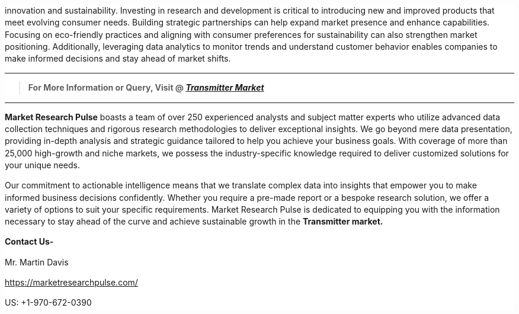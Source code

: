 innovation and sustainability. Investing in research and development is critical to introducing new and improved products that meet evolving consumer needs. Building strategic partnerships can help expand market presence and enhance capabilities. Focusing on eco-friendly practices and aligning with consumer preferences for sustainability can also strengthen market positioning. Additionally, leveraging data analytics to monitor trends and understand customer behavior enables companies to make informed decisions and stay ahead of market shifts.</p><hr /><blockquote><p><strong>For More Information or Query, Visit @&nbsp;<em><a href="https://marketresearchpulse.com/report/39845/transmitter-market?utm_source=Linkedin&utm_medium=0117">Transmitter Market</a></em></strong></p></blockquote><hr /><p><strong>Market Research Pulse</strong> boasts a team of over 250 experienced analysts and subject matter experts who utilize advanced data collection techniques and rigorous research methodologies to deliver exceptional insights. We go beyond mere data presentation, providing in-depth analysis and strategic guidance tailored to help you achieve your business goals. With coverage of more than 25,000 high-growth and niche markets, we possess the industry-specific knowledge required to deliver customized solutions for your unique needs.</p><p>Our commitment to actionable intelligence means that we translate complex data into insights that empower you to make informed business decisions confidently. Whether you require a pre-made report or a bespoke research solution, we offer a variety of options to suit your specific requirements. Market Research Pulse is dedicated to equipping you with the information necessary to stay ahead of the curve and achieve sustainable growth in the <strong>Transmitter market.</strong></p><p><strong>Contact Us-</strong></p><p>Mr. Martin Davis</p><p>https://marketresearchpulse.com/</p><p>US: +1-970-672-0390</p>
